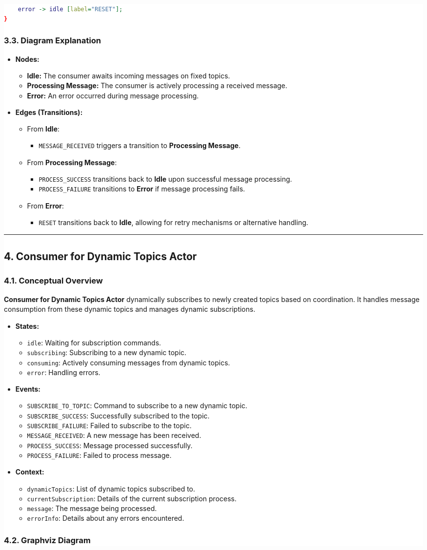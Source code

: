 ```dot
    error -> idle [label="RESET"];
}
```

### **3.3. Diagram Explanation**

- **Nodes:**
  - **Idle:** The consumer awaits incoming messages on fixed topics.
  - **Processing Message:** The consumer is actively processing a received message.
  - **Error:** An error occurred during message processing.

- **Edges (Transitions):**
  - From **Idle**:
    - `MESSAGE_RECEIVED` triggers a transition to **Processing Message**.
  
  - From **Processing Message**:
    - `PROCESS_SUCCESS` transitions back to **Idle** upon successful message processing.
    - `PROCESS_FAILURE` transitions to **Error** if message processing fails.
  
  - From **Error**:
    - `RESET` transitions back to **Idle**, allowing for retry mechanisms or alternative handling.

---

## **4. Consumer for Dynamic Topics Actor**

### **4.1. Conceptual Overview**

**Consumer for Dynamic Topics Actor** dynamically subscribes to newly created topics based on coordination. It handles message consumption from these dynamic topics and manages dynamic subscriptions.

- **States:**
  - `idle`: Waiting for subscription commands.
  - `subscribing`: Subscribing to a new dynamic topic.
  - `consuming`: Actively consuming messages from dynamic topics.
  - `error`: Handling errors.

- **Events:**
  - `SUBSCRIBE_TO_TOPIC`: Command to subscribe to a new dynamic topic.
  - `SUBSCRIBE_SUCCESS`: Successfully subscribed to the topic.
  - `SUBSCRIBE_FAILURE`: Failed to subscribe to the topic.
  - `MESSAGE_RECEIVED`: A new message has been received.
  - `PROCESS_SUCCESS`: Message processed successfully.
  - `PROCESS_FAILURE`: Failed to process message.

- **Context:**
  - `dynamicTopics`: List of dynamic topics subscribed to.
  - `currentSubscription`: Details of the current subscription process.
  - `message`: The message being processed.
  - `errorInfo`: Details about any errors encountered.

### **4.2. Graphviz Diagram**

